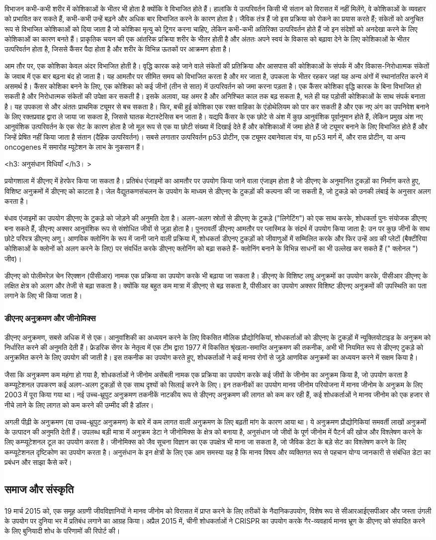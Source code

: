 विभाजन कभी-कभी शरीर में कोशिकाओं के भीतर भी होता है क्योंकि वे विभाजित होते हैं। हालांकि ये उत्परिवर्तन किसी भी संतान को विरासत में नहीं मिलेंगे, वे कोशिकाओं के व्यवहार को प्रभावित कर सकते हैं, कभी-कभी उन्हें बढ़ने और अधिक बार विभाजित करने के कारण होता है। जैविक तंत्र हैं जो इस प्रक्रिया को रोकने का प्रयास करते हैं; संकेतों को अनुचित रूप से विभाजित कोशिकाओं को दिया जाता है जो कोशिका मृत्यु को ट्रिगर करना चाहिए, लेकिन कभी-कभी अतिरिक्त उत्परिवर्तन होते हैं जो इन संदेशों को अनदेखा करने के लिए कोशिकाओं का कारण बनते हैं। प्राकृतिक चयन की एक आंतरिक प्रक्रिया शरीर के भीतर होती है और अंततः अपने स्वयं के विकास को बढ़ावा देने के लिए कोशिकाओं के भीतर उत्परिवर्तन होता है, जिससे कैंसर पैदा होता है और शरीर के विभिन्न ऊतकों पर आक्रमण होता है। </p> <p> आम तौर पर, एक कोशिका केवल अंदर विभाजित होती है। वृद्धि कारक कहे जाने वाले संकेतों की प्रतिक्रिया और आसपास की कोशिकाओं के संपर्क में और विकास-निरोधात्मक संकेतों के जवाब में एक बार बढ़ना बंद हो जाता है। यह आमतौर पर सीमित समय को विभाजित करता है और मर जाता है, उपकला के भीतर रहकर जहां यह अन्य अंगों में स्थानांतरित करने में असमर्थ है। कैंसर कोशिका बनने के लिए, एक कोशिका को कई जीनों (तीन से सात) में उत्परिवर्तन को जमा करना पड़ता है। एक कैंसर कोशिका वृद्धि कारक के बिना विभाजित हो सकती है और निरोधात्मक संकेतों की उपेक्षा कर सकती है। इसके अलावा, यह अमर है और अनिश्चित काल तक बढ़ सकता है, भले ही यह पड़ोसी कोशिकाओं के साथ संपर्क बनाता है। यह उपकला से और अंततः प्राथमिक ट्यूमर से बच सकता है। फिर, बची हुई कोशिका एक रक्त वाहिका के एंडोथेलियम को पार कर सकती है और एक नए अंग का उपनिवेश बनाने के लिए रक्तप्रवाह द्वारा ले जाया जा सकता है, जिससे घातक मेटास्टेसिस बन जाता है। यद्यपि कैंसर के एक छोटे से अंश में कुछ आनुवंशिक पूर्वानुमान होते हैं, लेकिन प्रमुख अंश नए आनुवंशिक उत्परिवर्तन के एक सेट के कारण होता है जो मूल रूप से एक या छोटी संख्या में दिखाई देते हैं और कोशिकाओं में जमा होते हैं जो ट्यूमर बनाने के लिए विभाजित होते हैं और जिन्हें प्रेषित नहीं किया जाता है संतान (दैहिक उत्परिवर्तन)। सबसे लगातार उत्परिवर्तन p53 प्रोटीन, एक ट्यूमर दबानेवाला यंत्र, या p53 मार्ग में, और रास प्रोटीन, या अन्य oncogenes में समारोह म्यूटेशन के लाभ के नुकसान हैं। </p> <h3: अनुसंधान विधियाँ </h3। > <p> प्रयोगशाला में डीएनए में हेरफेर किया जा सकता है। प्रतिबंध एंजाइमों का आमतौर पर उपयोग किया जाने वाला एंजाइम होता है जो डीएनए के अनुमानित टुकड़ों का निर्माण करते हुए, विशिष्ट अनुक्रमों में डीएनए को काटता है। जेल वैद्युतकणसंचलन के उपयोग के माध्यम से डीएनए के टुकड़ों की कल्पना की जा सकती है, जो टुकड़े को उनकी लंबाई के अनुसार अलग करता है। </p> <p> बंधाव एंजाइमों का उपयोग डीएनए के टुकड़े को जोड़ने की अनुमति देता है। अलग-अलग स्रोतों से डीएनए के टुकड़े ("लिगेटिंग") को एक साथ करके, शोधकर्ता पुनः संयोजक डीएनए बना सकते हैं, डीएनए अक्सर आनुवंशिक रूप से संशोधित जीवों से जुड़ा होता है। पुनरावर्ती डीएनए आमतौर पर प्लास्मिड के संदर्भ में उपयोग किया जाता है: उन पर कुछ जीनों के साथ छोटे परिपत्र डीएनए अणु। आणविक क्लोनिंग के रूप में जानी जाने वाली प्रक्रिया में, शोधकर्ता डीएनए टुकड़ों को जीवाणुओं में सम्मिलित करके और फिर उन्हें अग्र की प्लेटों (बैक्टीरिया कोशिकाओं के क्लोनों को अलग करने के लिए) पर संवर्धित करके डीएनए क्लोनिंग को बढ़ा सकते हैं- क्लोनिंग बनाने के विभिन्न साधनों का भी उल्लेख कर सकते हैं (" क्लोनल ") जीव)। </p> <p> डीएनए को पोलीमरेज़ चेन रिएक्शन (पीसीआर) नामक एक प्रक्रिया का उपयोग करके भी बढ़ाया जा सकता है। डीएनए के विशिष्ट लघु अनुक्रमों का उपयोग करके, पीसीआर डीएनए के लक्षित क्षेत्र को अलग और तेजी से बढ़ा सकता है। क्योंकि यह बहुत कम मात्रा में डीएनए से बढ़ सकता है, पीसीआर का उपयोग अक्सर विशिष्ट डीएनए अनुक्रमों की उपस्थिति का पता लगाने के लिए भी किया जाता है। </p> <h3> डीएनए अनुक्रमण और जीनोमिक्स </h3> <p> डीएनए अनुक्रमण, सबसे अधिक में से एक। आनुवांशिकी का अध्ययन करने के लिए विकसित मौलिक प्रौद्योगिकियां, शोधकर्ताओं को डीएनए के टुकड़ों में न्यूक्लियोटाइड के अनुक्रम को निर्धारित करने की अनुमति देती हैं। फ्रेडरिक सेंगर के नेतृत्व में एक टीम द्वारा 1977 में विकसित श्रृंखला-समाप्ति अनुक्रमण की तकनीक, अभी भी नियमित रूप से डीएनए टुकड़े को अनुक्रमित करने के लिए उपयोग की जाती है। इस तकनीक का उपयोग करते हुए, शोधकर्ताओं ने कई मानव रोगों से जुड़े आणविक अनुक्रमों का अध्ययन करने में सक्षम किया है। </p> <p> जैसा कि अनुक्रमण कम महंगा हो गया है, शोधकर्ताओं ने जीनोम असेंबली नामक एक प्रक्रिया का उपयोग करके कई जीवों के जीनोम का अनुक्रम किया है, जो उपयोग करता है कम्प्यूटेशनल उपकरण कई अलग-अलग टुकड़ों से एक साथ दृश्यों को सिलाई करने के लिए। इन तकनीकों का उपयोग मानव जीनोम परियोजना में मानव जीनोम के अनुक्रम के लिए 2003 में पूरा किया गया था। नई उच्च-थ्रूपुट अनुक्रमण तकनीकें नाटकीय रूप से डीएनए अनुक्रमण की लागत को कम कर रही हैं, कई शोधकर्ताओं ने मानव जीनोम को एक हजार से नीचे लाने के लिए लागत को कम करने की उम्मीद की है डॉलर। </p> <p> अगली पीढ़ी के अनुक्रमण (या उच्च-थ्रूपुट अनुक्रमण) के बारे में कम लागत वाली अनुक्रमण के लिए बढ़ती मांग के कारण आया था। ये अनुक्रमण प्रौद्योगिकियां समवर्ती लाखों अनुक्रमों के उत्पादन की अनुमति देती हैं। उपलब्ध बड़ी मात्रा में अनुक्रम डेटा ने जीनोमिक्स के क्षेत्र को बनाया है, अनुसंधान जो जीवों के पूर्ण जीनोम में पैटर्न की खोज और विश्लेषण करने के लिए कम्प्यूटेशनल टूल का उपयोग करता है। जीनोमिक्स को जैव सूचना विज्ञान का एक उपक्षेत्र भी माना जा सकता है, जो जैविक डेटा के बड़े सेट का विश्लेषण करने के लिए कम्प्यूटेशनल दृष्टिकोण का उपयोग करता है। अनुसंधान के इन क्षेत्रों के लिए एक आम समस्या यह है कि मानव विषय और व्यक्तिगत रूप से पहचान योग्य जानकारी से संबंधित डेटा का प्रबंधन और साझा कैसे करें। </p> <h2> समाज और संस्कृति </h2> <p> 19 मार्च 2015 को, एक समूह अग्रणी जीवविज्ञानियों ने मानव जीनोम को विरासत में प्राप्त करने के लिए तरीकों के नैदानिक ​​उपयोग, विशेष रूप से सीआरआईएसपीआर और जस्ता उंगली के उपयोग पर दुनिया भर में प्रतिबंध लगाने का आग्रह किया। अप्रैल 2015 में, चीनी शोधकर्ताओं ने CRISPR का उपयोग करके गैर-व्यवहार्य मानव भ्रूण के डीएनए को संपादित करने के लिए बुनियादी शोध के परिणामों की रिपोर्ट की। </p> 